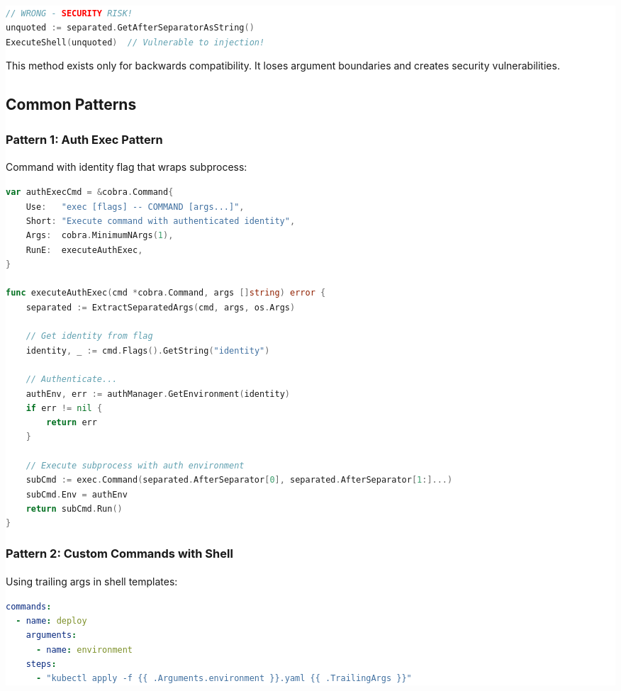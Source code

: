 ```go
// WRONG - SECURITY RISK!
unquoted := separated.GetAfterSeparatorAsString()
ExecuteShell(unquoted)  // Vulnerable to injection!
```

This method exists only for backwards compatibility. It loses argument boundaries and creates security vulnerabilities.

## Common Patterns

### Pattern 1: Auth Exec Pattern

Command with identity flag that wraps subprocess:

```go
var authExecCmd = &cobra.Command{
    Use:   "exec [flags] -- COMMAND [args...]",
    Short: "Execute command with authenticated identity",
    Args:  cobra.MinimumNArgs(1),
    RunE:  executeAuthExec,
}

func executeAuthExec(cmd *cobra.Command, args []string) error {
    separated := ExtractSeparatedArgs(cmd, args, os.Args)

    // Get identity from flag
    identity, _ := cmd.Flags().GetString("identity")

    // Authenticate...
    authEnv, err := authManager.GetEnvironment(identity)
    if err != nil {
        return err
    }

    // Execute subprocess with auth environment
    subCmd := exec.Command(separated.AfterSeparator[0], separated.AfterSeparator[1:]...)
    subCmd.Env = authEnv
    return subCmd.Run()
}
```

### Pattern 2: Custom Commands with Shell

Using trailing args in shell templates:

```yaml
commands:
  - name: deploy
    arguments:
      - name: environment
    steps:
      - "kubectl apply -f {{ .Arguments.environment }}.yaml {{ .TrailingArgs }}"
```
